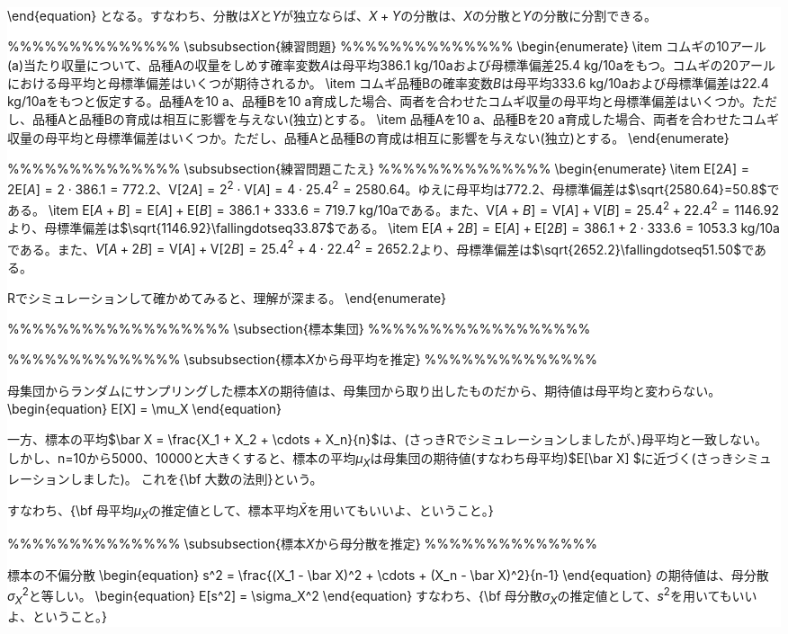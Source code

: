 \end{equation}
となる。すなわち、分散は$X$と$Y$が独立ならば、$X+Y$の分散は、$X$の分散と$Y$の分散に分割できる。


%%%%%%%%%%%%%%
\subsubsection{練習問題}
%%%%%%%%%%%%%%
\begin{enumerate}
  \item コムギの10アール(a)当たり収量について、品種Aの収量をしめす確率変数$A$は母平均386.1 kg/10aおよび母標準偏差25.4 kg/10aをもつ。コムギの20アールにおける母平均と母標準偏差はいくつが期待されるか。
  \item コムギ品種Bの確率変数$B$は母平均333.6 kg/10aおよび母標準偏差は22.4 kg/10aをもつと仮定する。品種Aを10 a、品種Bを10 a育成した場合、両者を合わせたコムギ収量の母平均と母標準偏差はいくつか。ただし、品種Aと品種Bの育成は相互に影響を与えない(独立)とする。
  \item 品種Aを10 a、品種Bを20 a育成した場合、両者を合わせたコムギ収量の母平均と母標準偏差はいくつか。ただし、品種Aと品種Bの育成は相互に影響を与えない(独立)とする。
\end{enumerate}

%%%%%%%%%%%%%%
\subsubsection{練習問題こたえ}
%%%%%%%%%%%%%%
\begin{enumerate}
  \item $\textrm{E}[2A] = 2\textrm{E}[A] = 2 \cdot 386.1 = 772.2$、$\textrm{V}[2A] = 2^2 \cdot \textrm{V}[A] = 4 \cdot 25.4^2 = 2580.64$。ゆえに母平均は772.2、母標準偏差は$\sqrt{2580.64}=50.8$である。
  \item $\textrm{E}[A+B] = \textrm{E}[A]+\textrm{E}[B]=386.1+333.6 = 719.7$ kg/10aである。また、$\textrm{V}[A+B]=\textrm{V}[A] + \textrm{V}[B] = 25.4^2 + 22.4^2 =1146.92$より、母標準偏差は$\sqrt{1146.92}\fallingdotseq33.87$である。
  \item $\textrm{E}[A+2B] = \textrm{E}[A]+\textrm{E}[2B]=386.1+2 \cdot 333.6 = 1053.3$ kg/10aである。また、$V[A+2B]=\textrm{V}[A] + \textrm{V}[2B] = 25.4^2 + 4 \cdot 22.4^2 =2652.2$より、母標準偏差は$\sqrt{2652.2}\fallingdotseq51.50$である。

Rでシミュレーションして確かめてみると、理解が深まる。
\end{enumerate}

%%%%%%%%%%%%%%%%%%
\subsection{標本集団}
%%%%%%%%%%%%%%%%%%

%%%%%%%%%%%%%%
\subsubsection{標本$X$から母平均を推定}
%%%%%%%%%%%%%%

母集団からランダムにサンプリングした標本$X$の期待値は、母集団から取り出したものだから、期待値は母平均と変わらない。
\begin{equation}
	E[X] = \mu_X
\end{equation}

一方、標本の平均$\bar X = \frac{X_1 + X_2 + \cdots + X_n}{n}$は、(さっきRでシミュレーションしましたが、)母平均と一致しない。
しかし、n=10から5000、10000と大きくすると、標本の平均$\mu_X$は母集団の期待値(すなわち母平均)$E[\bar X] $に近づく(さっきシミュレーションしました)。
これを{\bf 大数の法則}という。

すなわち、{\bf 母平均$\mu_X$の推定値として、標本平均$\bar{X}$を用いてもいいよ、ということ。}

%%%%%%%%%%%%%%
\subsubsection{標本$X$から母分散を推定}
%%%%%%%%%%%%%%

標本の不偏分散
\begin{equation}
s^2 = \frac{(X_1 - \bar X)^2 + \cdots + (X_n - \bar X)^2}{n-1} 
\end{equation}
の期待値は、母分散$\sigma_X^2$と等しい。
\begin{equation}
E[s^2]  = \sigma_X^2
\end{equation}
すなわち、{\bf 母分散$\sigma_X$の推定値として、$s^2$を用いてもいいよ、ということ。}
